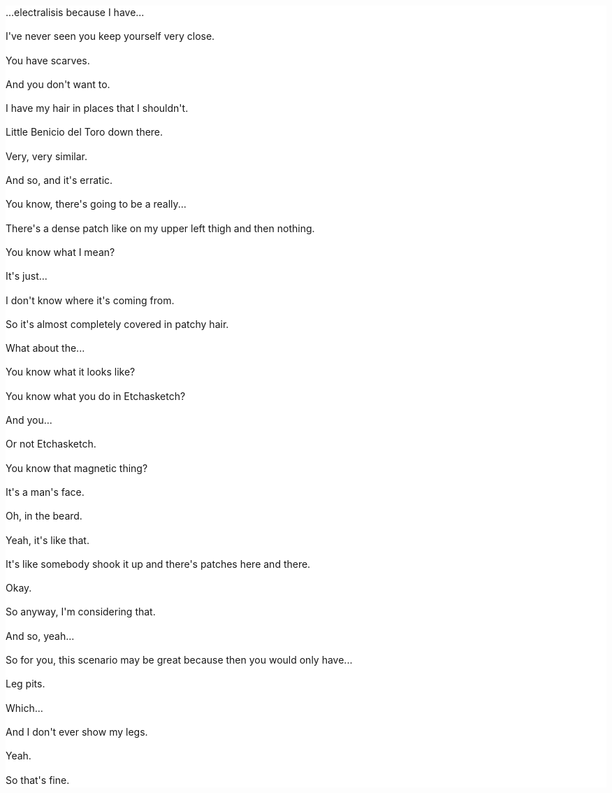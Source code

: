 ...electralisis because I have...

I've never seen you keep yourself very close.

You have scarves.

And you don't want to.

I have my hair in places that I shouldn't.

Little Benicio del Toro down there.

Very, very similar.

And so, and it's erratic.

You know, there's going to be a really...

There's a dense patch like on my upper left thigh and then nothing.

You know what I mean?

It's just...

I don't know where it's coming from.

So it's almost completely covered in patchy hair.

What about the...

You know what it looks like?

You know what you do in Etchasketch?

And you...

Or not Etchasketch.

You know that magnetic thing?

It's a man's face.

Oh, in the beard.

Yeah, it's like that.

It's like somebody shook it up and there's patches here and there.

Okay.

So anyway, I'm considering that.

And so, yeah...

So for you, this scenario may be great because then you would only have...

Leg pits.

Which...

And I don't ever show my legs.

Yeah.

So that's fine.
